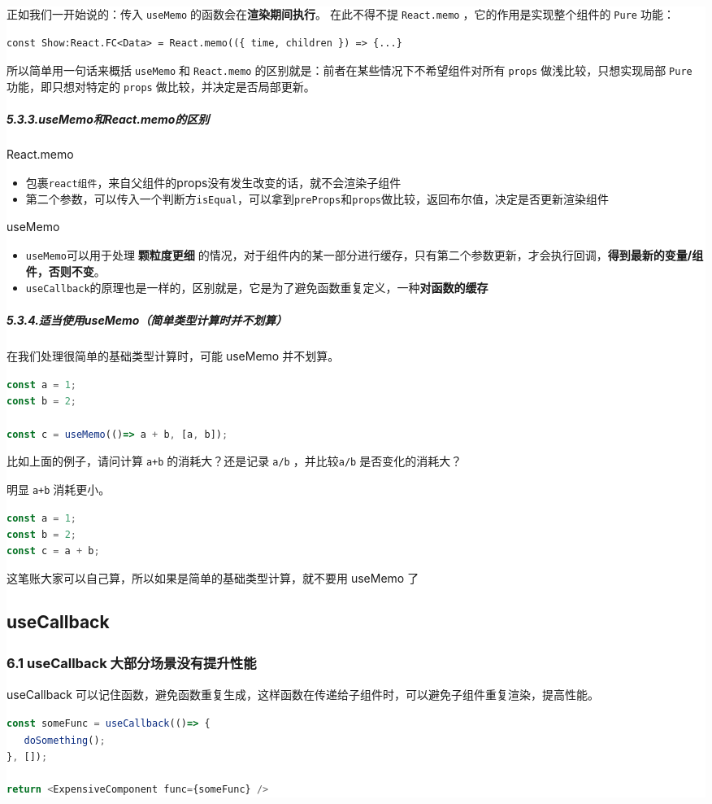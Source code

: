 正如我们一开始说的：传入 `useMemo` 的函数会在**渲染期间执行**。 在此不得不提 `React.memo` ，它的作用是实现整个组件的 `Pure` 功能：

```
const Show:React.FC<Data> = React.memo(({ time, children }) => {...}
```

所以简单用一句话来概括 `useMemo` 和 `React.memo` 的区别就是：前者在某些情况下不希望组件对所有 `props` 做浅比较，只想实现局部 `Pure` 功能，即只想对特定的 `props` 做比较，并决定是否局部更新。



##### 5.3.3.useMemo和React.memo的区别

React.memo

- 包裹`react组件`，来自父组件的props没有发生改变的话，就不会渲染子组件
- 第二个参数，可以传入一个判断方`isEqual`，可以拿到`preProps`和`props`做比较，返回布尔值，决定是否更新渲染组件

useMemo

- `useMemo`可以用于处理 **颗粒度更细** 的情况，对于组件内的某一部分进行缓存，只有第二个参数更新，才会执行回调，**得到最新的变量/组件，否则不变**。
- `useCallback`的原理也是一样的，区别就是，它是为了避免函数重复定义，一种**对函数的缓存**



##### 5.3.4.适当使用useMemo（简单类型计算时并不划算）

在我们处理很简单的基础类型计算时，可能 useMemo 并不划算。

```js
const a = 1;
const b = 2;

const c = useMemo(()=> a + b, [a, b]);
```

比如上面的例子，请问计算 `a+b` 的消耗大？还是记录 `a/b` ，并比较`a/b` 是否变化的消耗大？

明显 `a+b` 消耗更小。

```js
const a = 1;
const b = 2;
const c = a + b;
```

这笔账大家可以自己算，所以如果是简单的基础类型计算，就不要用 useMemo 了



## useCallback

### 6.1 useCallback 大部分场景没有提升性能

useCallback 可以记住函数，避免函数重复生成，这样函数在传递给子组件时，可以避免子组件重复渲染，提高性能。

```js
const someFunc = useCallback(()=> {
   doSomething();
}, []);

return <ExpensiveComponent func={someFunc} />
```
